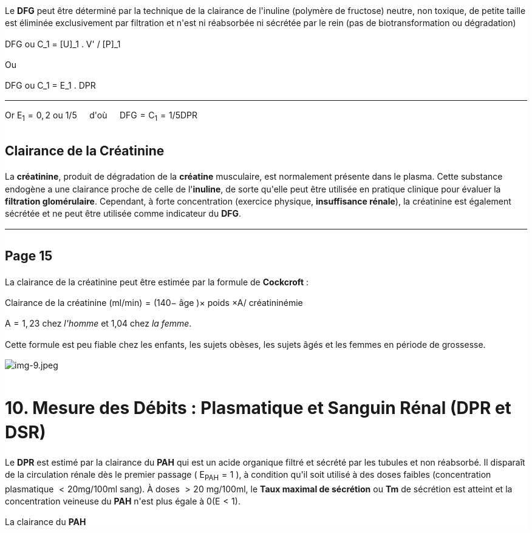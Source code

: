 Le **DFG** peut être déterminé par la technique de la clairance de l'inuline (polymère de fructose) neutre, non toxique, de petite taille est éliminée exclusivement par filtration et n'est ni réabsorbée ni sécrétée par le rein (pas de biotransformation ou dégradation)


DFG ou C_1 = [U]_1 . V' / [P]_1


Ou


DFG ou C_1 = E_1 . DPR



---


Or $\mathrm{E}_{1}=0,2$ ou $1 / 5 \quad$ d'où $\quad \mathrm{DFG}=\mathrm{C}_{1}=1 / 5 \mathrm{DPR}$

## **Clairance de la Créatinine**

La **créatinine**, produit de dégradation de la **créatine** musculaire, est normalement présente dans le plasma. Cette substance endogène a une clairance proche de celle de l'**inuline**, de sorte qu'elle peut être utilisée en pratique clinique pour évaluer la **filtration glomérulaire**. Cependant, à forte concentration (exercice physique, **insuffisance rénale**), la créatinine est également sécrétée et ne peut être utilisée comme indicateur du **DFG**.

---

## **Page 15**

La clairance de la créatinine peut être estimée par la formule de **Cockcroft** :

Clairance de la créatinine $(\mathrm{ml} / \mathrm{min})=(140-$ âge $) \times$ poids $\times \mathrm{A} /$ créatininémie

$\mathrm{A}=1,23$ chez *l'homme* et 1,04 chez *la femme*.

Cette formule est peu fiable chez les enfants, les sujets obèses, les sujets âgés et les femmes en période de grossesse.

![img-9.jpeg](https://raw.githubusercontent.com/brightly-dev/images/refs/heads/main/Insuffisance_Renale_Aigue_57ce5540/img-9.jpeg)

# **10. Mesure des Débits : Plasmatique et Sanguin Rénal (DPR et DSR)**

Le **DPR** est estimé par la clairance du **PAH** qui est un acide organique filtré et sécrété par les tubules et non réabsorbé. Il disparaît de la circulation rénale dès le premier passage ( $\mathrm{E}_{\mathrm{PAH}}=1$ ), à condition qu'il soit utilisé à des doses faibles (concentration plasmatique $<20 \mathrm{mg} / 100 \mathrm{ml}$ sang). À doses $>20$ $\mathrm{mg} / 100 \mathrm{ml}$, le **Taux maximal de sécrétion** ou **Tm** de sécrétion est atteint et la concentration veineuse du **PAH** n'est plus égale à $0(\mathrm{E}<1)$.

La clairance du **PAH**

